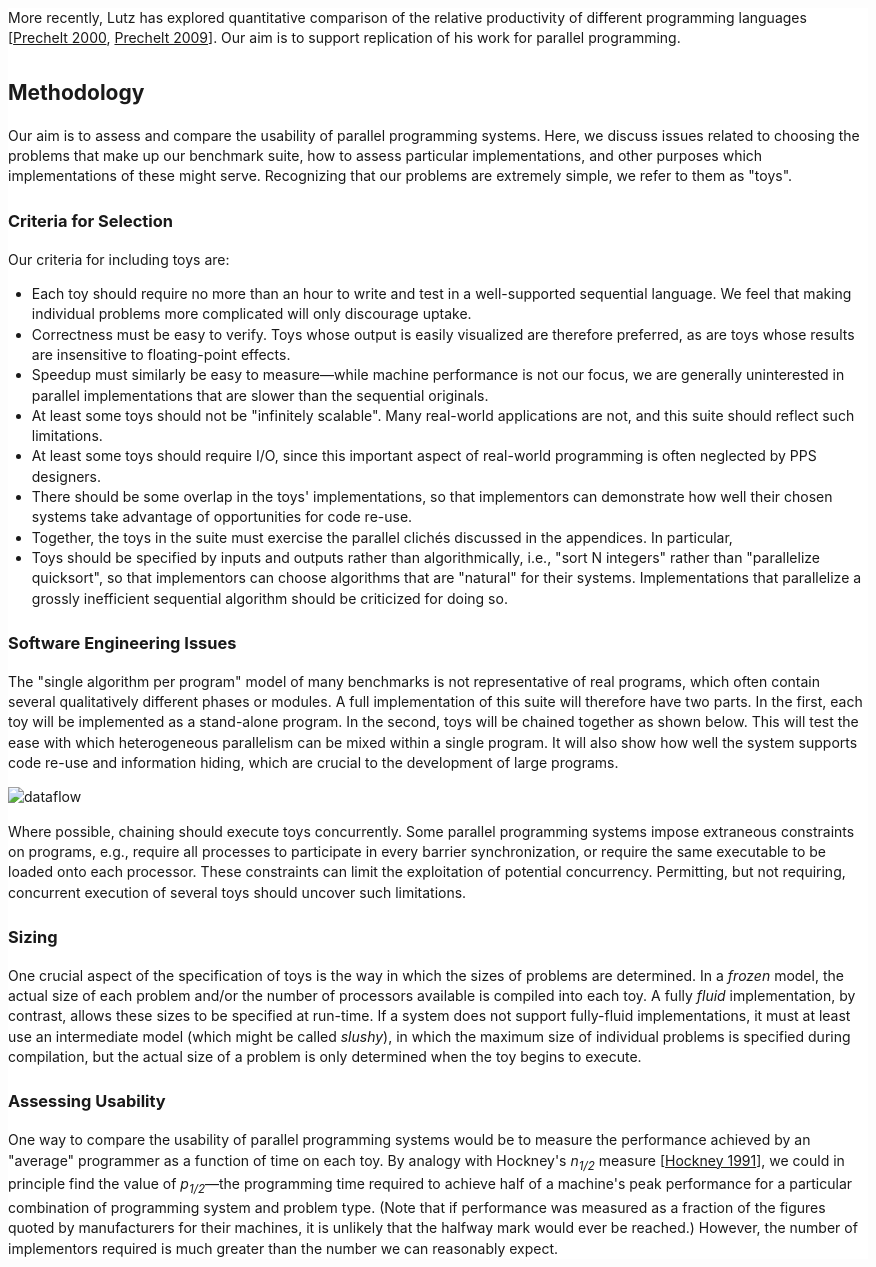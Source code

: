 <p>More recently, Lutz has explored quantitative comparison of the relative productivity of different programming languages [<a href="#bib-prechelt-languages">Prechelt 2000</a>, <a href="#bib-prechelt-web">Prechelt 2009</a>]. Our aim is to support replication of his work for parallel programming.</p>
<h2><a name="method"></a>Methodology</h2>
<p>Our aim is to assess and compare the usability of parallel programming systems. Here, we discuss issues related to choosing the problems that make up our benchmark suite, how to assess particular implementations, and other purposes which implementations of these might serve. Recognizing that our problems are extremely simple, we refer to them as "toys".</p>
<h3>Criteria for Selection</h3>
<p>Our criteria for including toys are:</p>
<ul>
<li>Each toy should require no more than an hour to write and test in a well-supported sequential language. We feel that making individual problems more complicated will only discourage uptake.</li>
<li>Correctness must be easy to verify. Toys whose output is easily visualized are therefore preferred, as are toys whose results are insensitive to floating-point effects.</li>
<li>Speedup must similarly be easy to measure&mdash;while machine performance is not our focus, we are generally uninterested in parallel implementations that are slower than the sequential originals.</li>
<li>At least some toys should not be "infinitely scalable". Many real-world applications are not, and this suite should reflect such limitations.</li>
<li>At least some toys should require I/O, since this important aspect of real-world programming is often neglected by PPS designers.</li>
<li>There should be some overlap in the toys' implementations, so that implementors can demonstrate how well their chosen systems take advantage of opportunities for code re-use.</li>
<li>Together, the toys in the suite must exercise the parallel clich&eacute;s discussed in the appendices. In particular,</li>
<li>Toys should be specified by inputs and outputs rather than algorithmically, i.e., "sort N integers" rather than "parallelize quicksort", so that implementors can choose algorithms that are "natural" for their systems. Implementations that parallelize a grossly inefficient sequential algorithm should be criticized for doing so.</li>
</ul>
<h3>Software Engineering Issues</h3>
<p>The "single algorithm per program" model of many benchmarks is not representative of real programs, which often contain several qualitatively different phases or modules. A full implementation of this suite will therefore have two parts. In the first, each toy will be implemented as a stand-alone program. In the second, toys will be chained together as shown below. This will test the ease with which heterogeneous parallelism can be mixed within a single program. It will also show how well the system supports code re-use and information hiding, which are crucial to the development of large programs.</p>
<p><img title="dataflow" src="{{root_path}}/files/2010/06/dataflow.png" /></p>
<p>Where possible, chaining should execute toys concurrently. Some parallel programming systems impose extraneous constraints on programs, e.g., require all processes to participate in every barrier synchronization, or require the same executable to be loaded onto each processor. These constraints can limit the exploitation of potential concurrency. Permitting, but not requiring, concurrent execution of several toys should uncover such limitations.</p>
<h3>Sizing</h3>
<p>One crucial aspect of the specification of toys is the way in which the sizes of problems are determined. In a <em>frozen</em> model, the actual size of each problem and/or the number of processors available is compiled into each toy. A fully <em>fluid</em> implementation, by contrast, allows these sizes to be specified at run-time. If a system does not support fully-fluid implementations, it must at least use an intermediate model (which might be called <em>slushy</em>), in which the maximum size of individual problems is specified during compilation, but the actual size of a problem is only determined when the toy begins to execute.</p>
<h3>Assessing Usability</h3>
<p>One way to compare the usability of parallel programming systems would be to measure the performance achieved by an "average" programmer as a function of time on each toy. By analogy with Hockney's <em>n<sub>1/2</sub></em> measure [<a href="#bib-hockney">Hockney 1991</a>], we could in principle find the value of <em>p<sub>1/2</sub></em>&mdash;the programming time required to achieve half of a machine's peak performance for a particular combination of programming system and problem type.  (Note that if performance was measured as a fraction of the figures quoted by manufacturers for their machines, it is unlikely that the halfway mark would ever be reached.) However, the number of implementors required is much greater than the number we can reasonably expect.</p>